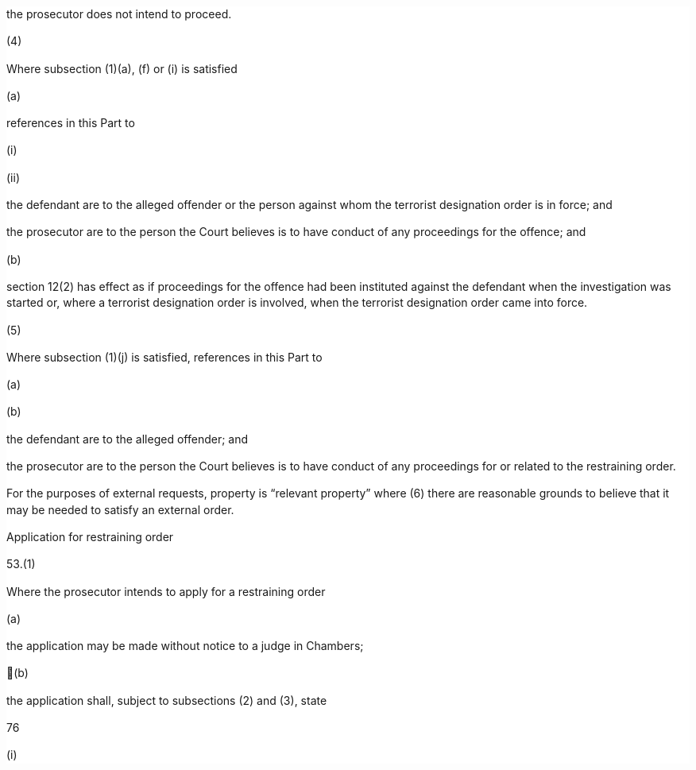 the prosecutor does not intend to proceed.

(4)

Where subsection (1)(a), (f) or (i) is satisfied

(a)

references in this Part to

(i)

(ii)

the  defendant  are  to  the  alleged  offender  or  the  person  against
whom the terrorist designation order is in force; and

the  prosecutor  are  to  the  person  the  Court  believes  is  to  have
conduct of any proceedings for the offence; and

(b)

section  12(2)  has  effect  as  if  proceedings  for  the  offence  had  been
instituted against the defendant when the investigation was started or,
where  a  terrorist  designation  order  is  involved,  when  the  terrorist
designation order came into force.

(5)

Where subsection (1)(j) is satisfied, references in this Part to

(a)

(b)

the defendant are to the alleged offender; and

the prosecutor are to the person the Court believes is to have conduct
of any proceedings for or related to the restraining order.

For the purposes of external requests, property is “relevant property” where
(6)
there are reasonable grounds to believe that it may be needed to satisfy an external
order.

Application for restraining order

53.(1)

Where the prosecutor intends to apply for a restraining order

(a)

the application may be made without notice to a judge in Chambers;

(b)

the application shall, subject to subsections (2) and (3), state

76

(i)
